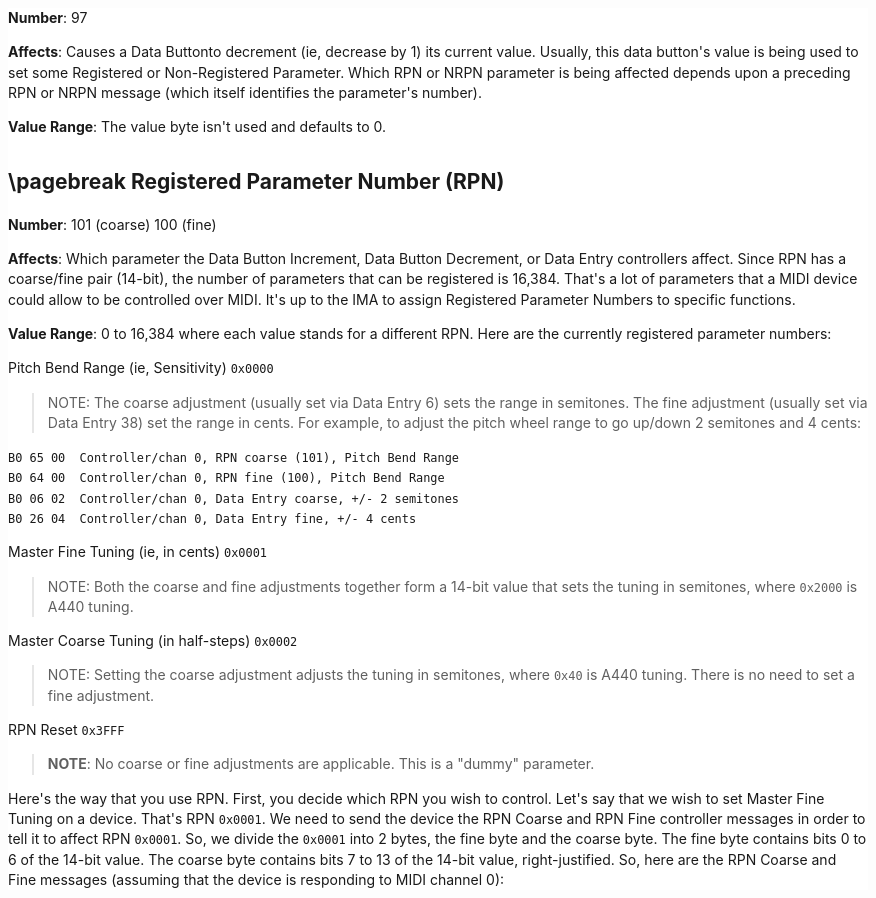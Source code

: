 **Number**: 97

**Affects**:
Causes a Data Buttonto decrement (ie, decrease by 1) its current value. Usually, this data button's value is being used to set some Registered or Non-Registered Parameter. Which RPN or NRPN parameter is being affected depends upon a preceding RPN or NRPN message (which itself identifies the parameter's number).

**Value Range**:
The value byte isn't used and defaults to 0.

\pagebreak
Registered Parameter Number (RPN)
----------------------

**Number**: 101 (coarse) 100 (fine)

**Affects**:
Which parameter the Data Button Increment, Data Button Decrement, or Data Entry controllers affect. Since RPN has a coarse/fine pair (14-bit), the number of parameters that can be registered is 16,384. That's a lot of parameters that a MIDI device could allow to be controlled over MIDI. It's up to the IMA to assign Registered Parameter Numbers to specific functions.

**Value Range**:
0 to 16,384 where each value stands for a different RPN. Here are the currently registered parameter numbers:

Pitch Bend Range (ie, Sensitivity)  `0x0000`

> NOTE: The coarse adjustment (usually set via Data Entry 6) sets the range in semitones. The fine adjustment (usually set via Data Entry 38) set the range in cents. For example, to adjust the pitch wheel range to go up/down 2 semitones and 4 cents:

```text
B0 65 00  Controller/chan 0, RPN coarse (101), Pitch Bend Range
B0 64 00  Controller/chan 0, RPN fine (100), Pitch Bend Range
B0 06 02  Controller/chan 0, Data Entry coarse, +/- 2 semitones
B0 26 04  Controller/chan 0, Data Entry fine, +/- 4 cents
```

Master Fine Tuning (ie, in cents) `0x0001`

> NOTE: Both the coarse and fine adjustments together form a 14-bit value that sets the tuning in semitones, where `0x2000` is A440 tuning.

Master Coarse Tuning (in half-steps) `0x0002`

> NOTE: Setting the coarse adjustment adjusts the tuning in semitones, where `0x40` is A440 tuning. There is no need to set a fine adjustment.

RPN Reset `0x3FFF`

> **NOTE**: No coarse or fine adjustments are applicable. This is a "dummy" parameter.

Here's the way that you use RPN. First, you decide which RPN you wish to control. Let's say that we wish to set Master Fine Tuning on a device. That's RPN `0x0001`. We need to send the device the RPN Coarse and RPN Fine controller messages in order to tell it to affect RPN `0x0001`. So, we divide the `0x0001` into 2 bytes, the fine byte and the coarse byte. The fine byte contains bits 0 to 6 of the 14-bit value. The coarse byte contains bits 7 to 13 of the 14-bit value, right-justified. So, here are the RPN Coarse and Fine messages (assuming that the device is responding to MIDI channel 0):
